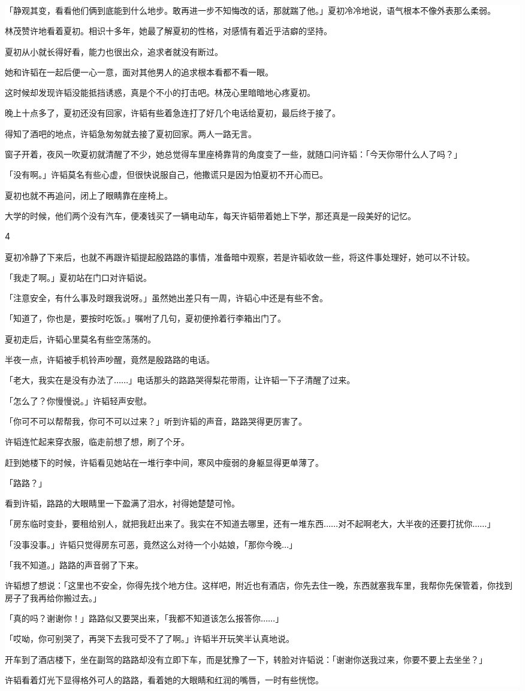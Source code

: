 「静观其变，看看他们俩到底能到什么地步。敢再进一步不知悔改的话，那就踹了他。」夏初冷冷地说，语气根本不像外表那么柔弱。

林茂赞许地看着夏初。相识十多年，她最了解夏初的性格，对感情有着近乎洁癖的坚持。

夏初从小就长得好看，能力也很出众，追求者就没有断过。

她和许韬在一起后便一心一意，面对其他男人的追求根本看都不看一眼。

这时候却发现许韬没能抵挡诱惑，真是个不小的打击吧。林茂心里暗暗地心疼夏初。

晚上十点多了，夏初还没有回家，许韬有些着急连打了好几个电话给夏初，最后终于接了。

得知了酒吧的地点，许韬急匆匆就去接了夏初回家。两人一路无言。

窗子开着，夜风一吹夏初就清醒了不少，她总觉得车里座椅靠背的角度变了一些，就随口问许韬：「今天你带什么人了吗？」

「没有啊。」许韬莫名有些心虚，但很快说服自己，他撒谎只是因为怕夏初不开心而已。

夏初也就不再追问，闭上了眼睛靠在座椅上。

大学的时候，他们两个没有汽车，便凑钱买了一辆电动车，每天许韬带着她上下学，那还真是一段美好的记忆。

4

夏初冷静了下来后，也就不再跟许韬提起殷路路的事情，准备暗中观察，若是许韬收敛一些，将这件事处理好，她可以不计较。

「我走了啊。」夏初站在门口对许韬说。

「注意安全，有什么事及时跟我说呀。」虽然她出差只有一周，许韬心中还是有些不舍。

「知道了，你也是，要按时吃饭。」嘱咐了几句，夏初便拎着行李箱出门了。

夏初走后，许韬心里莫名有些空荡荡的。

半夜一点，许韬被手机铃声吵醒，竟然是殷路路的电话。

「老大，我实在是没有办法了……」电话那头的路路哭得梨花带雨，让许韬一下子清醒了过来。

「怎么了？你慢慢说。」许韬轻声安慰。

「你可不可以帮帮我，你可不可以过来？」听到许韬的声音，路路哭得更厉害了。

许韬连忙起来穿衣服，临走前想了想，刷了个牙。

赶到她楼下的时候，许韬看见她站在一堆行李中间，寒风中瘦弱的身躯显得更单薄了。

「路路？」

看到许韬，路路的大眼睛里一下盈满了泪水，衬得她楚楚可怜。

「房东临时变卦，要租给别人，就把我赶出来了。我实在不知道去哪里，还有一堆东西……对不起啊老大，大半夜的还要打扰你……」

「没事没事。」许韬只觉得房东可恶，竟然这么对待一个小姑娘，「那你今晚…」

「我不知道。」路路的声音弱了下来。

许韬想了想说：「这里也不安全，你得先找个地方住。这样吧，附近也有酒店，你先去住一晚，东西就塞我车里，我帮你先保管着，你找到房子了我再给你搬过去。」

「真的吗？谢谢你！」路路似又要哭出来，「我都不知道该怎么报答你……」

「哎呦，你可别哭了，再哭下去我可受不了了啊。」许韬半开玩笑半认真地说。

开车到了酒店楼下，坐在副驾的路路却没有立即下车，而是犹豫了一下，转脸对许韬说：「谢谢你送我过来，你要不要上去坐坐？」

许韬看着灯光下显得格外可人的路路，看着她的大眼睛和红润的嘴唇，一时有些恍惚。
